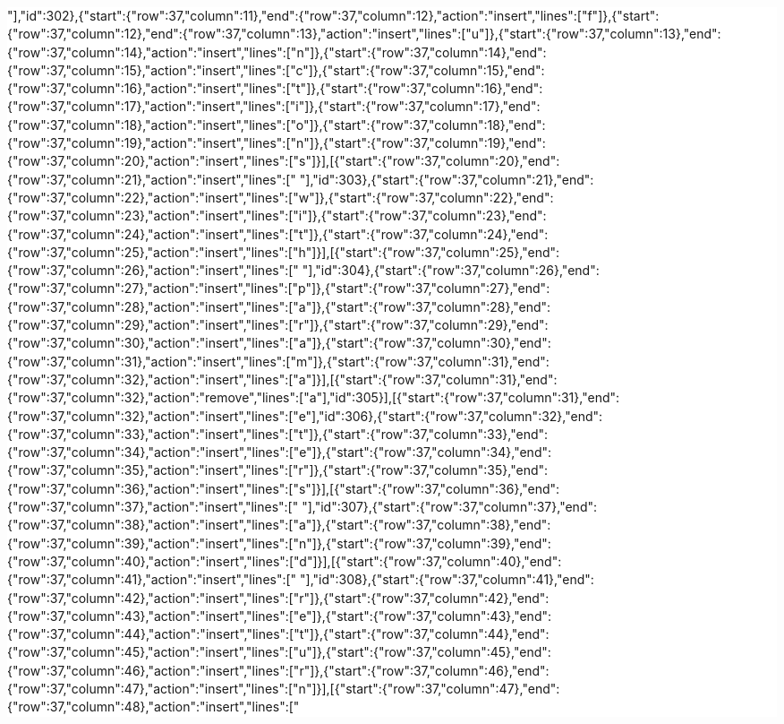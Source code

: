 "],"id":302},{"start":{"row":37,"column":11},"end":{"row":37,"column":12},"action":"insert","lines":["f"]},{"start":{"row":37,"column":12},"end":{"row":37,"column":13},"action":"insert","lines":["u"]},{"start":{"row":37,"column":13},"end":{"row":37,"column":14},"action":"insert","lines":["n"]},{"start":{"row":37,"column":14},"end":{"row":37,"column":15},"action":"insert","lines":["c"]},{"start":{"row":37,"column":15},"end":{"row":37,"column":16},"action":"insert","lines":["t"]},{"start":{"row":37,"column":16},"end":{"row":37,"column":17},"action":"insert","lines":["i"]},{"start":{"row":37,"column":17},"end":{"row":37,"column":18},"action":"insert","lines":["o"]},{"start":{"row":37,"column":18},"end":{"row":37,"column":19},"action":"insert","lines":["n"]},{"start":{"row":37,"column":19},"end":{"row":37,"column":20},"action":"insert","lines":["s"]}],[{"start":{"row":37,"column":20},"end":{"row":37,"column":21},"action":"insert","lines":[" "],"id":303},{"start":{"row":37,"column":21},"end":{"row":37,"column":22},"action":"insert","lines":["w"]},{"start":{"row":37,"column":22},"end":{"row":37,"column":23},"action":"insert","lines":["i"]},{"start":{"row":37,"column":23},"end":{"row":37,"column":24},"action":"insert","lines":["t"]},{"start":{"row":37,"column":24},"end":{"row":37,"column":25},"action":"insert","lines":["h"]}],[{"start":{"row":37,"column":25},"end":{"row":37,"column":26},"action":"insert","lines":[" "],"id":304},{"start":{"row":37,"column":26},"end":{"row":37,"column":27},"action":"insert","lines":["p"]},{"start":{"row":37,"column":27},"end":{"row":37,"column":28},"action":"insert","lines":["a"]},{"start":{"row":37,"column":28},"end":{"row":37,"column":29},"action":"insert","lines":["r"]},{"start":{"row":37,"column":29},"end":{"row":37,"column":30},"action":"insert","lines":["a"]},{"start":{"row":37,"column":30},"end":{"row":37,"column":31},"action":"insert","lines":["m"]},{"start":{"row":37,"column":31},"end":{"row":37,"column":32},"action":"insert","lines":["a"]}],[{"start":{"row":37,"column":31},"end":{"row":37,"column":32},"action":"remove","lines":["a"],"id":305}],[{"start":{"row":37,"column":31},"end":{"row":37,"column":32},"action":"insert","lines":["e"],"id":306},{"start":{"row":37,"column":32},"end":{"row":37,"column":33},"action":"insert","lines":["t"]},{"start":{"row":37,"column":33},"end":{"row":37,"column":34},"action":"insert","lines":["e"]},{"start":{"row":37,"column":34},"end":{"row":37,"column":35},"action":"insert","lines":["r"]},{"start":{"row":37,"column":35},"end":{"row":37,"column":36},"action":"insert","lines":["s"]}],[{"start":{"row":37,"column":36},"end":{"row":37,"column":37},"action":"insert","lines":[" "],"id":307},{"start":{"row":37,"column":37},"end":{"row":37,"column":38},"action":"insert","lines":["a"]},{"start":{"row":37,"column":38},"end":{"row":37,"column":39},"action":"insert","lines":["n"]},{"start":{"row":37,"column":39},"end":{"row":37,"column":40},"action":"insert","lines":["d"]}],[{"start":{"row":37,"column":40},"end":{"row":37,"column":41},"action":"insert","lines":[" "],"id":308},{"start":{"row":37,"column":41},"end":{"row":37,"column":42},"action":"insert","lines":["r"]},{"start":{"row":37,"column":42},"end":{"row":37,"column":43},"action":"insert","lines":["e"]},{"start":{"row":37,"column":43},"end":{"row":37,"column":44},"action":"insert","lines":["t"]},{"start":{"row":37,"column":44},"end":{"row":37,"column":45},"action":"insert","lines":["u"]},{"start":{"row":37,"column":45},"end":{"row":37,"column":46},"action":"insert","lines":["r"]},{"start":{"row":37,"column":46},"end":{"row":37,"column":47},"action":"insert","lines":["n"]}],[{"start":{"row":37,"column":47},"end":{"row":37,"column":48},"action":"insert","lines":["